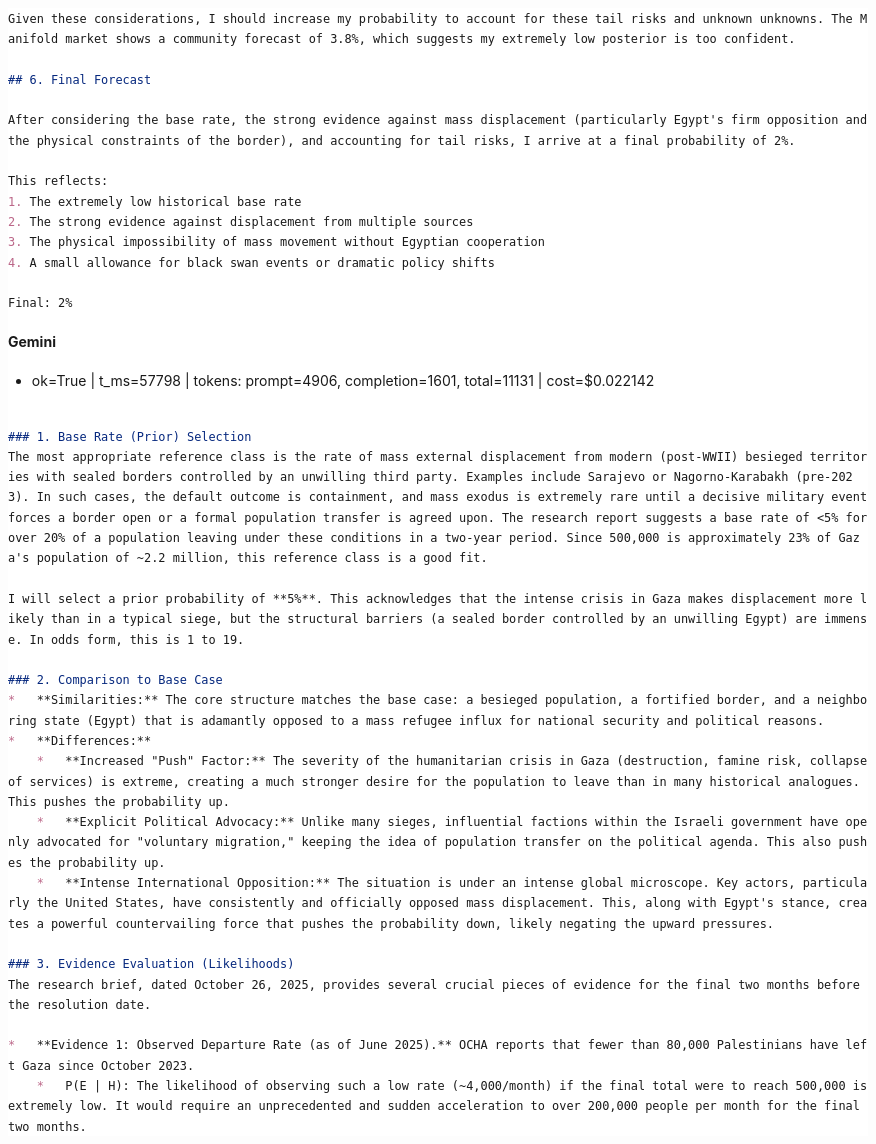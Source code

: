 ```md
Given these considerations, I should increase my probability to account for these tail risks and unknown unknowns. The Manifold market shows a community forecast of 3.8%, which suggests my extremely low posterior is too confident.

## 6. Final Forecast

After considering the base rate, the strong evidence against mass displacement (particularly Egypt's firm opposition and the physical constraints of the border), and accounting for tail risks, I arrive at a final probability of 2%.

This reflects:
1. The extremely low historical base rate
2. The strong evidence against displacement from multiple sources
3. The physical impossibility of mass movement without Egyptian cooperation
4. A small allowance for black swan events or dramatic policy shifts

Final: 2%

```

#### Gemini

- ok=True | t_ms=57798 | tokens: prompt=4906, completion=1601, total=11131 | cost=$0.022142

```md

### 1. Base Rate (Prior) Selection
The most appropriate reference class is the rate of mass external displacement from modern (post-WWII) besieged territories with sealed borders controlled by an unwilling third party. Examples include Sarajevo or Nagorno-Karabakh (pre-2023). In such cases, the default outcome is containment, and mass exodus is extremely rare until a decisive military event forces a border open or a formal population transfer is agreed upon. The research report suggests a base rate of <5% for over 20% of a population leaving under these conditions in a two-year period. Since 500,000 is approximately 23% of Gaza's population of ~2.2 million, this reference class is a good fit.

I will select a prior probability of **5%**. This acknowledges that the intense crisis in Gaza makes displacement more likely than in a typical siege, but the structural barriers (a sealed border controlled by an unwilling Egypt) are immense. In odds form, this is 1 to 19.

### 2. Comparison to Base Case
*   **Similarities:** The core structure matches the base case: a besieged population, a fortified border, and a neighboring state (Egypt) that is adamantly opposed to a mass refugee influx for national security and political reasons.
*   **Differences:**
    *   **Increased "Push" Factor:** The severity of the humanitarian crisis in Gaza (destruction, famine risk, collapse of services) is extreme, creating a much stronger desire for the population to leave than in many historical analogues. This pushes the probability up.
    *   **Explicit Political Advocacy:** Unlike many sieges, influential factions within the Israeli government have openly advocated for "voluntary migration," keeping the idea of population transfer on the political agenda. This also pushes the probability up.
    *   **Intense International Opposition:** The situation is under an intense global microscope. Key actors, particularly the United States, have consistently and officially opposed mass displacement. This, along with Egypt's stance, creates a powerful countervailing force that pushes the probability down, likely negating the upward pressures.

### 3. Evidence Evaluation (Likelihoods)
The research brief, dated October 26, 2025, provides several crucial pieces of evidence for the final two months before the resolution date.

*   **Evidence 1: Observed Departure Rate (as of June 2025).** OCHA reports that fewer than 80,000 Palestinians have left Gaza since October 2023.
    *   P(E | H): The likelihood of observing such a low rate (~4,000/month) if the final total were to reach 500,000 is extremely low. It would require an unprecedented and sudden acceleration to over 200,000 people per month for the final two months.
```